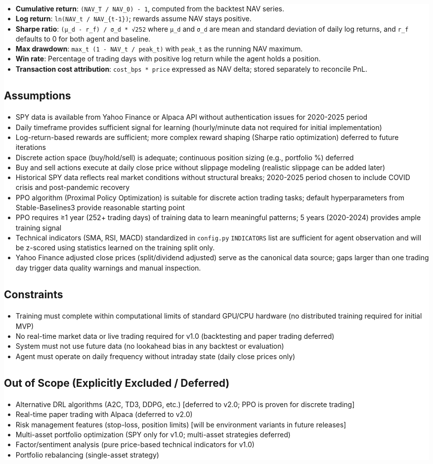- **Cumulative return**: `(NAV_T / NAV_0) - 1`, computed from the backtest NAV series.
- **Log return**: `ln(NAV_t / NAV_{t-1})`; rewards assume NAV stays positive.
- **Sharpe ratio**: `(μ_d - r_f) / σ_d * √252` where `μ_d` and `σ_d` are mean and standard deviation of daily log returns, and `r_f` defaults to 0 for both agent and baseline.
- **Max drawdown**: `max_t (1 - NAV_t / peak_t)` with `peak_t` as the running NAV maximum.
- **Win rate**: Percentage of trading days with positive log return while the agent holds a position.
- **Transaction cost attribution**: `cost_bps * price` expressed as NAV delta; stored separately to reconcile PnL.

## Assumptions

- SPY data is available from Yahoo Finance or Alpaca API without authentication issues for 2020-2025 period
- Daily timeframe provides sufficient signal for learning (hourly/minute data not required for initial implementation)
- Log-return-based rewards are sufficient; more complex reward shaping (Sharpe ratio optimization) deferred to future iterations
- Discrete action space (buy/hold/sell) is adequate; continuous position sizing (e.g., portfolio %) deferred
- Buy and sell actions execute at daily close price without slippage modeling (realistic slippage can be added later)
- Historical SPY data reflects real market conditions without structural breaks; 2020-2025 period chosen to include COVID crisis and post-pandemic recovery
- PPO algorithm (Proximal Policy Optimization) is suitable for discrete action trading tasks; default hyperparameters from Stable-Baselines3 provide reasonable starting point
- PPO requires ≥1 year (252+ trading days) of training data to learn meaningful patterns; 5 years (2020-2024) provides ample training signal
- Technical indicators (SMA, RSI, MACD) standardized in `config.py` `INDICATORS` list are sufficient for agent observation and will be z-scored using statistics learned on the training split only.
- Yahoo Finance adjusted close prices (split/dividend adjusted) serve as the canonical data source; gaps larger than one trading day trigger data quality warnings and manual inspection.

## Constraints

- Training must complete within computational limits of standard GPU/CPU hardware (no distributed training required for initial MVP)
- No real-time market data or live trading required for v1.0 (backtesting and paper trading deferred)
- System must not use future data (no lookahead bias in any backtest or evaluation)
- Agent must operate on daily frequency without intraday state (daily close prices only)

## Out of Scope (Explicitly Excluded / Deferred)

- Alternative DRL algorithms (A2C, TD3, DDPG, etc.) [deferred to v2.0; PPO is proven for discrete trading]
- Real-time paper trading with Alpaca (deferred to v2.0)
- Risk management features (stop-loss, position limits) [will be environment variants in future releases]
- Multi-asset portfolio optimization (SPY only for v1.0; multi-asset strategies deferred)
- Factor/sentiment analysis (pure price-based technical indicators for v1.0)
- Portfolio rebalancing (single-asset strategy)
